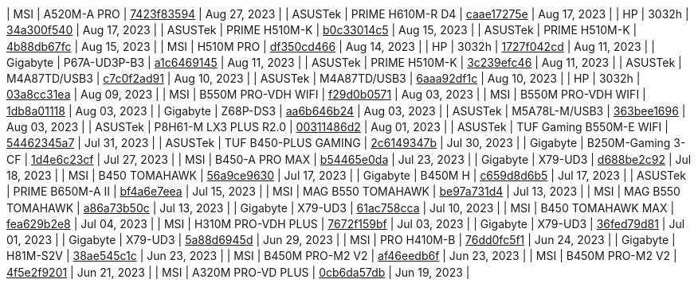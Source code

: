 | MSI           | A520M-A PRO                 | [7423f83594](https://linux-hardware.org/?probe=7423f83594) | Aug 27, 2023 |
| ASUSTek       | PRIME H610M-R D4            | [caae17275e](https://linux-hardware.org/?probe=caae17275e) | Aug 17, 2023 |
| HP            | 3032h                       | [34a300f540](https://linux-hardware.org/?probe=34a300f540) | Aug 17, 2023 |
| ASUSTek       | PRIME H510M-K               | [b0c33014c5](https://linux-hardware.org/?probe=b0c33014c5) | Aug 15, 2023 |
| ASUSTek       | PRIME H510M-K               | [4b88db67fc](https://linux-hardware.org/?probe=4b88db67fc) | Aug 15, 2023 |
| MSI           | H510M PRO                   | [df350cd466](https://linux-hardware.org/?probe=df350cd466) | Aug 14, 2023 |
| HP            | 3032h                       | [1727f042cd](https://linux-hardware.org/?probe=1727f042cd) | Aug 11, 2023 |
| Gigabyte      | P67A-UD3P-B3                | [a1c6469145](https://linux-hardware.org/?probe=a1c6469145) | Aug 11, 2023 |
| ASUSTek       | PRIME H510M-K               | [3c239efc46](https://linux-hardware.org/?probe=3c239efc46) | Aug 11, 2023 |
| ASUSTek       | M4A87TD/USB3                | [c7c0f2ad91](https://linux-hardware.org/?probe=c7c0f2ad91) | Aug 10, 2023 |
| ASUSTek       | M4A87TD/USB3                | [6aaa92df1c](https://linux-hardware.org/?probe=6aaa92df1c) | Aug 10, 2023 |
| HP            | 3032h                       | [03a8cc31ea](https://linux-hardware.org/?probe=03a8cc31ea) | Aug 09, 2023 |
| MSI           | B550M PRO-VDH WIFI          | [f29d0b0571](https://linux-hardware.org/?probe=f29d0b0571) | Aug 03, 2023 |
| MSI           | B550M PRO-VDH WIFI          | [1db8a01118](https://linux-hardware.org/?probe=1db8a01118) | Aug 03, 2023 |
| Gigabyte      | Z68P-DS3                    | [aa6b646b24](https://linux-hardware.org/?probe=aa6b646b24) | Aug 03, 2023 |
| ASUSTek       | M5A78L-M/USB3               | [363bee1696](https://linux-hardware.org/?probe=363bee1696) | Aug 03, 2023 |
| ASUSTek       | P8H61-M LX3 PLUS R2.0       | [00311486d2](https://linux-hardware.org/?probe=00311486d2) | Aug 01, 2023 |
| ASUSTek       | TUF Gaming B550M-E WIFI     | [54462345a7](https://linux-hardware.org/?probe=54462345a7) | Jul 31, 2023 |
| ASUSTek       | TUF B450-PLUS GAMING        | [2c6149347b](https://linux-hardware.org/?probe=2c6149347b) | Jul 30, 2023 |
| Gigabyte      | B250M-Gaming 3-CF           | [1d4e6c23cf](https://linux-hardware.org/?probe=1d4e6c23cf) | Jul 27, 2023 |
| MSI           | B450-A PRO MAX              | [b54465e0da](https://linux-hardware.org/?probe=b54465e0da) | Jul 23, 2023 |
| Gigabyte      | X79-UD3                     | [d688be2c92](https://linux-hardware.org/?probe=d688be2c92) | Jul 18, 2023 |
| MSI           | B450 TOMAHAWK               | [56a9ce9630](https://linux-hardware.org/?probe=56a9ce9630) | Jul 17, 2023 |
| Gigabyte      | B450M H                     | [c659d8d6b5](https://linux-hardware.org/?probe=c659d8d6b5) | Jul 17, 2023 |
| ASUSTek       | PRIME B650M-A II            | [bf4a6e7eea](https://linux-hardware.org/?probe=bf4a6e7eea) | Jul 15, 2023 |
| MSI           | MAG B550 TOMAHAWK           | [be97a731d4](https://linux-hardware.org/?probe=be97a731d4) | Jul 13, 2023 |
| MSI           | MAG B550 TOMAHAWK           | [a86a73b50c](https://linux-hardware.org/?probe=a86a73b50c) | Jul 13, 2023 |
| Gigabyte      | X79-UD3                     | [61ac758cca](https://linux-hardware.org/?probe=61ac758cca) | Jul 10, 2023 |
| MSI           | B450 TOMAHAWK MAX           | [fea629b2e8](https://linux-hardware.org/?probe=fea629b2e8) | Jul 04, 2023 |
| MSI           | H310M PRO-VDH PLUS          | [7672f159bf](https://linux-hardware.org/?probe=7672f159bf) | Jul 03, 2023 |
| Gigabyte      | X79-UD3                     | [36fed79d81](https://linux-hardware.org/?probe=36fed79d81) | Jul 01, 2023 |
| Gigabyte      | X79-UD3                     | [5a88d6945d](https://linux-hardware.org/?probe=5a88d6945d) | Jun 29, 2023 |
| MSI           | PRO H410M-B                 | [76dd0fc5f1](https://linux-hardware.org/?probe=76dd0fc5f1) | Jun 24, 2023 |
| Gigabyte      | H81M-S2V                    | [38ae545c1c](https://linux-hardware.org/?probe=38ae545c1c) | Jun 23, 2023 |
| MSI           | B450M PRO-M2 V2             | [af46eedb6f](https://linux-hardware.org/?probe=af46eedb6f) | Jun 23, 2023 |
| MSI           | B450M PRO-M2 V2             | [4f5e2f9201](https://linux-hardware.org/?probe=4f5e2f9201) | Jun 21, 2023 |
| MSI           | A320M PRO-VD PLUS           | [0cb6da57db](https://linux-hardware.org/?probe=0cb6da57db) | Jun 19, 2023 |